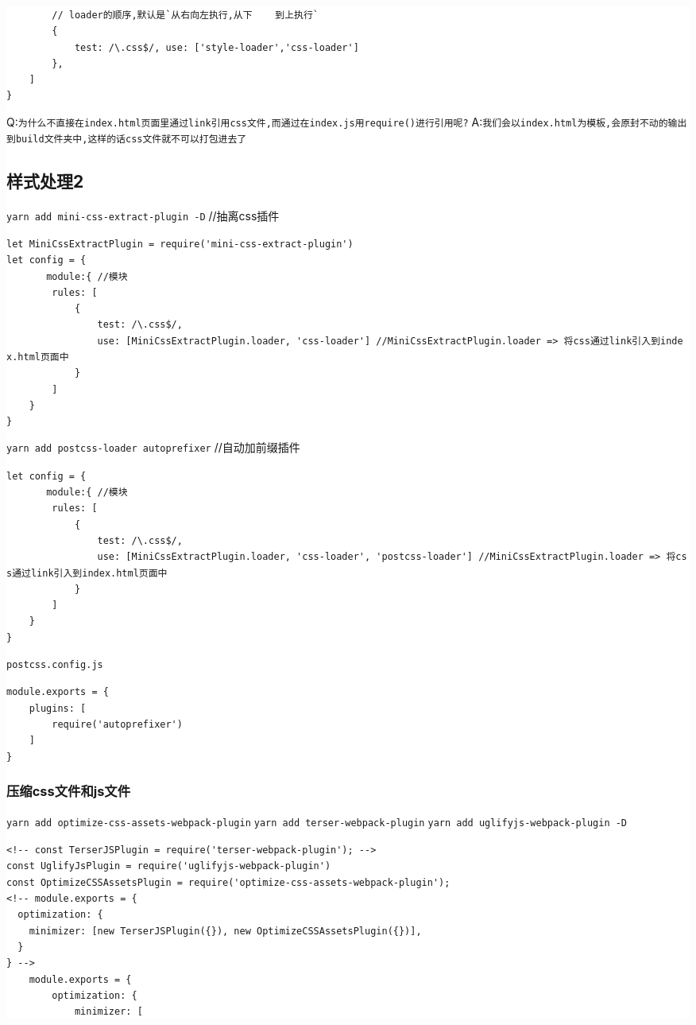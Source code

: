 ```
        // loader的顺序,默认是`从右向左执行,从下    到上执行`
        {
            test: /\.css$/, use: ['style-loader','css-loader']
        },
    ]
}
```
Q:`为什么不直接在index.html页面里通过link引用css文件,而通过在index.js用require()进行引用呢?`
A:`我们会以index.html为模板,会原封不动的输出到build文件夹中,这样的话css文件就不可以打包进去了`
## 样式处理2
`yarn add mini-css-extract-plugin -D`  //抽离css插件
```
let MiniCssExtractPlugin = require('mini-css-extract-plugin')
let config = {
       module:{ //模块
        rules: [
            {
                test: /\.css$/,
                use: [MiniCssExtractPlugin.loader, 'css-loader'] //MiniCssExtractPlugin.loader => 将css通过link引入到index.html页面中
            }
        ]
    } 
}
```
`yarn add postcss-loader autoprefixer` //自动加前缀插件
```
let config = {
       module:{ //模块
        rules: [    
            {
                test: /\.css$/,
                use: [MiniCssExtractPlugin.loader, 'css-loader', 'postcss-loader'] //MiniCssExtractPlugin.loader => 将css通过link引入到index.html页面中
            }
        ]
    } 
}
```
`postcss.config.js`
```
module.exports = {
    plugins: [
        require('autoprefixer')
    ]
}
```
### 压缩css文件和js文件
`yarn add optimize-css-assets-webpack-plugin`
`yarn add terser-webpack-plugin`
`yarn add uglifyjs-webpack-plugin -D`
```
<!-- const TerserJSPlugin = require('terser-webpack-plugin'); -->
const UglifyJsPlugin = require('uglifyjs-webpack-plugin')
const OptimizeCSSAssetsPlugin = require('optimize-css-assets-webpack-plugin');
<!-- module.exports = {
  optimization: {
    minimizer: [new TerserJSPlugin({}), new OptimizeCSSAssetsPlugin({})],
  }
} -->
    module.exports = {
        optimization: {
            minimizer: [
```